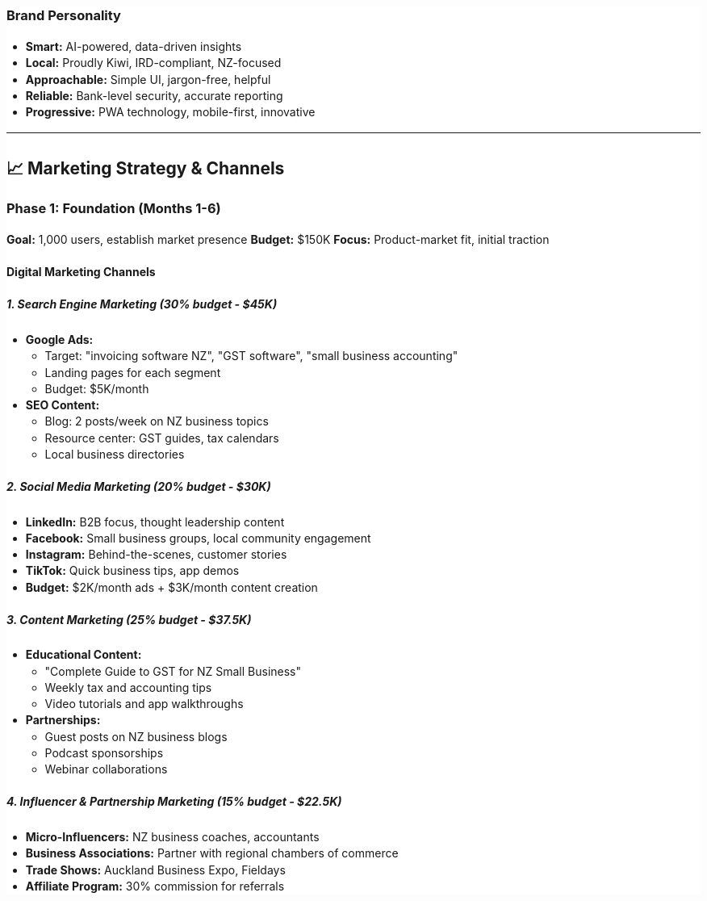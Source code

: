 ### Brand Personality
- **Smart:** AI-powered, data-driven insights
- **Local:** Proudly Kiwi, IRD-compliant, NZ-focused
- **Approachable:** Simple UI, jargon-free, helpful
- **Reliable:** Bank-level security, accurate reporting
- **Progressive:** PWA technology, mobile-first, innovative

---

## 📈 Marketing Strategy & Channels

### Phase 1: Foundation (Months 1-6)
**Goal:** 1,000 users, establish market presence
**Budget:** $150K
**Focus:** Product-market fit, initial traction

#### **Digital Marketing Channels**

##### **1. Search Engine Marketing (30% budget - $45K)**
- **Google Ads:**
  - Target: "invoicing software NZ", "GST software", "small business accounting"
  - Landing pages for each segment
  - Budget: $5K/month
- **SEO Content:**
  - Blog: 2 posts/week on NZ business topics
  - Resource center: GST guides, tax calendars
  - Local business directories

##### **2. Social Media Marketing (20% budget - $30K)**
- **LinkedIn:** B2B focus, thought leadership content
- **Facebook:** Small business groups, local community engagement
- **Instagram:** Behind-the-scenes, customer stories
- **TikTok:** Quick business tips, app demos
- **Budget:** $2K/month ads + $3K/month content creation

##### **3. Content Marketing (25% budget - $37.5K)**
- **Educational Content:**
  - "Complete Guide to GST for NZ Small Business"
  - Weekly tax and accounting tips
  - Video tutorials and app walkthroughs
- **Partnerships:**
  - Guest posts on NZ business blogs
  - Podcast sponsorships
  - Webinar collaborations

##### **4. Influencer & Partnership Marketing (15% budget - $22.5K)**
- **Micro-Influencers:** NZ business coaches, accountants
- **Business Associations:** Partner with regional chambers of commerce
- **Trade Shows:** Auckland Business Expo, Fieldays
- **Affiliate Program:** 30% commission for referrals
